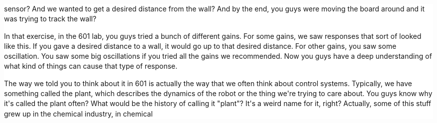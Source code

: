   <span m='597440'>sensor?</span> <span m='598130'>And</span> <span m='598330'>we</span>
  <span m='598560'>wanted</span> <span m='598730'>to</span> <span m='598820'>get</span>
  <span m='598910'>a</span> <span m='598970'>desired</span> <span m='599270'>distance</span>
  <span m='599600'>from</span> <span m='599750'>the</span> <span m='599870'>wall?</span>
  <span m='600500'>And</span> <span m='600590'>by</span> <span m='600680'>the</span>
  <span m='600800'>end,</span> <span m='600950'>you</span> <span m='601070'>guys</span>
  <span m='601220'>were</span> <span m='601310'>moving</span> <span m='601760'>the</span>
  <span m='601880'>board</span> <span m='602120'>around</span> <span m='602450'>and</span>
  <span m='602540'>it</span> <span m='602600'>was</span> <span m='602720'>trying</span>
  <span m='602900'>to</span> <span m='602960'>track</span> <span m='603290'>the</span>
  <span m='603380'>wall?</span> </p><p><span m='606860'>In</span> <span m='607100'>that</span>
  <span m='607280'>exercise,</span> <span m='607970'>in</span> <span m='608060'>the</span>
  <span m='608150'>601</span> <span m='608720'>lab,</span> <span m='609590'>you</span>
  <span m='609710'>guys</span> <span m='609920'>tried</span> <span m='610100'>a</span>
  <span m='610160'>bunch</span> <span m='610400'>of</span> <span m='610490'>different</span>
  <span m='610820'>gains.</span> <span m='611930'>For</span> <span m='612080'>some</span>
  <span m='612320'>gains,</span> <span m='612650'>we</span> <span m='612740'>saw</span>
  <span m='613370'>responses</span> <span m='613860'>that</span> <span m='613970'>sort</span>
  <span m='614120'>of</span> <span m='614180'>looked</span> <span m='614360'>like</span>
  <span m='614540'>this.</span> <span m='614810'>If</span> <span m='614870'>you</span>
  <span m='615080'>gave</span> <span m='615290'>a</span> <span m='615350'>desired</span>
  <span m='615710'>distance</span> <span m='616130'>to</span> <span m='616310'>a</span>
  <span m='616340'>wall,</span> <span m='616630'>it</span> <span m='616700'>would</span>
  <span m='616820'>go</span> <span m='617060'>up</span> <span m='617150'>to</span>
  <span m='617240'>that</span> <span m='617390'>desired</span> <span m='617660'>distance.</span>
  <span m='618650'>For other gains,</span> <span m='619190'>you</span> <span m='619280'>saw</span>
  <span m='619430'>some</span> <span m='619610'>oscillation.</span> <span m='620240'>You</span>
  <span m='620300'>saw</span> <span m='620420'>some</span> <span m='620690'>big</span>
  <span m='621200'>oscillations</span> <span m='622370'>if</span> <span m='622460'>you</span>
  <span m='622550'>tried</span> <span m='622760'>all</span> <span m='622850'>the</span>
  <span m='622940'>gains</span> <span m='623210'>we</span> <span m='623330'>recommended.</span>
  <span m='625490'>Now</span> <span m='625700'>you</span> <span m='625850'>guys</span>
  <span m='626090'>have</span> <span m='626240'>a</span> <span m='626300'>deep</span>
  <span m='626600'>understanding</span> <span m='627350'>of</span> <span m='627440'>what</span>
  <span m='627620'>kind</span> <span m='627800'>of</span> <span m='627860'>things</span>
  <span m='628160'>can</span> <span m='628310'>cause</span> <span m='628640'>that</span>
  <span m='628790'>type</span> <span m='629030'>of</span> <span m='629150'>response.</span>
  </p><p><span m='632960'>The</span> <span m='633050'>way</span> <span m='633230'>we</span>
  <span m='633350'>told</span> <span m='633590'>you</span> <span m='633650'>to</span>
  <span m='633770'>think</span> <span m='633980'>about</span> <span m='634880'>it</span>
  <span m='635060'>in</span> <span m='635270'>601</span> <span m='635960'>is</span>
  <span m='636080'>actually</span> <span m='636350'>the</span> <span m='636440'>way</span>
  <span m='636560'>that</span> <span m='636650'>we</span> <span m='636800'>often</span>
  <span m='637250'>think</span> <span m='637460'>about</span> <span m='637820'>control</span>
  <span m='638210'>systems.</span> <span m='639590'>Typically,</span> <span m='640130'>we</span>
  <span m='640250'>have</span> <span m='640910'>something</span> <span m='641210'>called</span>
  <span m='641380'>the</span> <span m='641480'>plant,</span> <span m='642290'>which</span>
  <span m='642470'>describes</span> <span m='642890'>the</span> <span m='642980'>dynamics</span>
  <span m='643430'>of</span> <span m='643580'>the</span> <span m='643700'>robot</span>
  <span m='644150'>or</span> <span m='644270'>the</span> <span m='644330'>thing</span>
  <span m='644480'>we're</span> <span m='644570'>trying</span> <span m='644750'>to</span>
  <span m='644840'>care</span> <span m='645080'>about.</span> <span m='646160'>You</span>
  <span m='646240'>guys</span> <span m='646400'>know why</span> <span m='646560'>it's</span>
  <span m='646700'>called</span> <span m='646870'>the</span> <span m='646970'>plant</span>
  <span m='647360'>often?</span> <span m='649690'>What</span> <span m='650240'>would</span>
  <span m='650360'>be</span> <span m='650630'>the</span> <span m='650720'>history</span>
  <span m='651050'>of</span> <span m='651110'>calling</span> <span m='651380'>it</span>
  <span m='651470'>"plant"?</span> <span m='652580'>It's</span> <span m='652670'>a</span>
  <span m='652760'>weird</span> <span m='652970'>name</span> <span m='653150'>for</span>
  <span m='653310'>it,</span> <span m='653370'>right?</span> <span m='655640'>Actually,</span>
  <span m='656180'>some</span> <span m='656360'>of</span> <span m='656420'>this</span>
  <span m='656530'>stuff</span> <span m='656750'>grew</span> <span m='657020'>up</span>
  <span m='657140'>in</span> <span m='657200'>the</span> <span m='657290'>chemical</span>
  <span m='657800'>industry,</span> <span m='658640'>in</span> <span m='658760'>chemical</span>